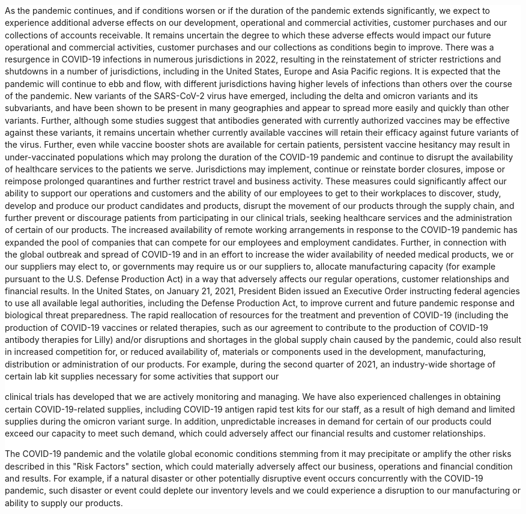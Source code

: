 As the pandemic continues, and if conditions worsen or if the duration of the pandemic extends significantly, we expect to experience additional adverse effects on our development, operational and commercial activities, customer purchases and our collections of accounts receivable. It remains uncertain the degree to which these adverse effects would impact our future operational and commercial activities, customer purchases and our collections as conditions begin to improve. There was a resurgence in COVID-19 infections in numerous jurisdictions in 2022, resulting in the reinstatement of stricter restrictions and shutdowns in a number of jurisdictions, including in the United States, Europe and Asia Pacific regions. It is expected that the pandemic will continue to ebb and flow, with different jurisdictions having higher levels of infections than others over the course of the pandemic. New variants of the SARS-CoV-2 virus have emerged, including the delta and omicron variants and its subvariants, and have been shown to be present in many geographies and appear to spread more easily and quickly than other variants. Further, although some studies suggest that antibodies generated with currently authorized vaccines may be effective against these variants, it remains uncertain whether currently available vaccines will retain their efficacy against future variants of the virus. Further, even while vaccine booster shots are available for certain patients, persistent vaccine hesitancy may result in under-vaccinated populations which may prolong the duration of the COVID-19 pandemic and continue to disrupt the availability of healthcare services to the patients we serve. Jurisdictions may implement, continue or reinstate border closures, impose or reimpose prolonged quarantines and further restrict travel and business activity. These measures could significantly affect our ability to support our operations and customers and the ability of our employees to get to their workplaces to discover, study, develop and produce our product candidates and products, disrupt the movement of our products through the supply chain, and further prevent or discourage patients from participating in our clinical trials, seeking healthcare services and the administration of certain of our products. The increased availability of remote working arrangements in response to the COVID-19 pandemic has expanded the pool of companies that can compete for our employees and employment candidates. Further, in connection with the global outbreak and spread of COVID-19 and in an effort to increase the wider availability of needed medical products, we or our suppliers may elect to, or governments may require us or our suppliers to, allocate manufacturing capacity (for example pursuant to the U.S. Defense Production Act) in a way that adversely affects our regular operations, customer relationships and financial results. In the United States, on January 21, 2021, President Biden issued an Executive Order instructing federal agencies to use all available legal authorities, including the Defense Production Act, to improve current and future pandemic response and biological threat preparedness. The rapid reallocation of resources for the treatment and prevention of COVID-19 (including the production of COVID-19 vaccines or related therapies, such as our agreement to contribute to the production of COVID-19 antibody therapies for Lilly) and/or disruptions and shortages in the global supply chain caused by the pandemic, could also result in increased competition for, or reduced availability of, materials or components used in the development, manufacturing, distribution or administration of our products. For example, during the second quarter of 2021, an industry-wide shortage of certain lab kit supplies necessary for some activities that support our

clinical trials has developed that we are actively monitoring and managing. We have also experienced challenges in obtaining certain COVID-19-related supplies, including COVID-19 antigen rapid test kits for our staff, as a result of high demand and limited supplies during the omicron variant surge. In addition, unpredictable increases in demand for certain of our products could exceed our capacity to meet such demand, which could adversely affect our financial results and customer relationships.

The COVID-19 pandemic and the volatile global economic conditions stemming from it may precipitate or amplify the other risks described in this "Risk Factors" section, which could materially adversely affect our business, operations and financial condition and results. For example, if a natural disaster or other potentially disruptive event occurs concurrently with the COVID-19 pandemic, such disaster or event could deplete our inventory levels and we could experience a disruption to our manufacturing or ability to supply our products.

